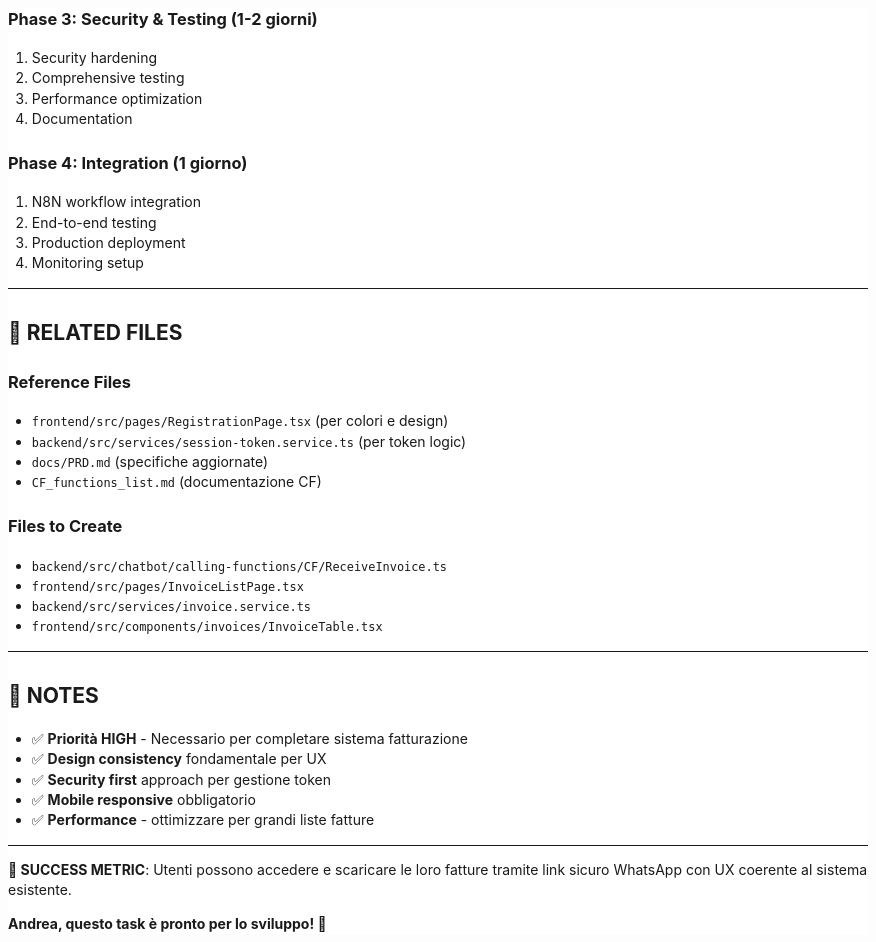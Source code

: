 ### **Phase 3: Security & Testing (1-2 giorni)**
1. Security hardening
2. Comprehensive testing
3. Performance optimization
4. Documentation

### **Phase 4: Integration (1 giorno)**
1. N8N workflow integration
2. End-to-end testing
3. Production deployment
4. Monitoring setup

---

## 🔗 RELATED FILES

### **Reference Files**
- `frontend/src/pages/RegistrationPage.tsx` (per colori e design)
- `backend/src/services/session-token.service.ts` (per token logic)
- `docs/PRD.md` (specifiche aggiornate)
- `CF_functions_list.md` (documentazione CF)

### **Files to Create**
- `backend/src/chatbot/calling-functions/CF/ReceiveInvoice.ts`
- `frontend/src/pages/InvoiceListPage.tsx`
- `backend/src/services/invoice.service.ts`
- `frontend/src/components/invoices/InvoiceTable.tsx`

---

## 📝 NOTES

- ✅ **Priorità HIGH** - Necessario per completare sistema fatturazione
- ✅ **Design consistency** fondamentale per UX
- ✅ **Security first** approach per gestione token
- ✅ **Mobile responsive** obbligatorio  
- ✅ **Performance** - ottimizzare per grandi liste fatture

---

**🎯 SUCCESS METRIC**: Utenti possono accedere e scaricare le loro fatture tramite link sicuro WhatsApp con UX coerente al sistema esistente.

**Andrea, questo task è pronto per lo sviluppo! 🚀**